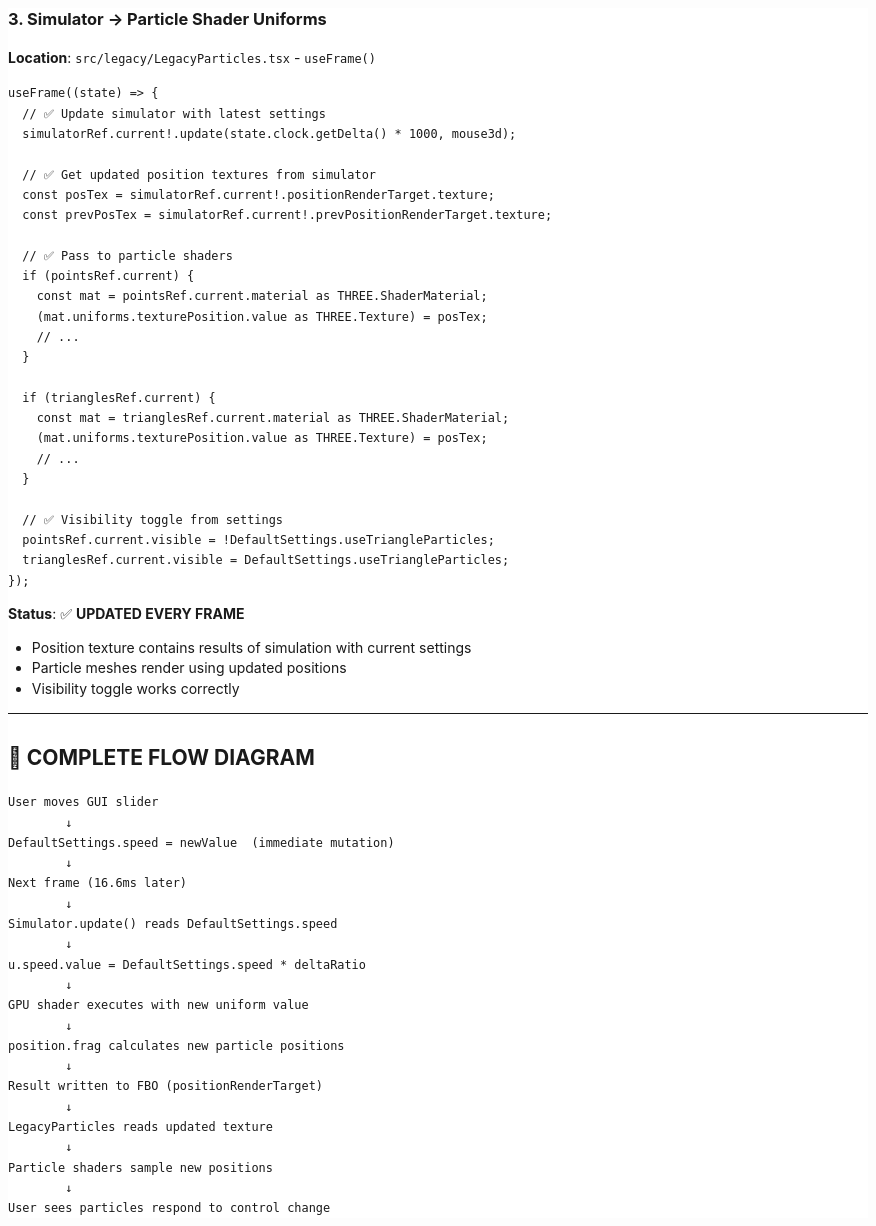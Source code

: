 ### 3. Simulator → Particle Shader Uniforms

**Location**: `src/legacy/LegacyParticles.tsx` - `useFrame()`

```tsx
useFrame((state) => {
  // ✅ Update simulator with latest settings
  simulatorRef.current!.update(state.clock.getDelta() * 1000, mouse3d);

  // ✅ Get updated position textures from simulator
  const posTex = simulatorRef.current!.positionRenderTarget.texture;
  const prevPosTex = simulatorRef.current!.prevPositionRenderTarget.texture;

  // ✅ Pass to particle shaders
  if (pointsRef.current) {
    const mat = pointsRef.current.material as THREE.ShaderMaterial;
    (mat.uniforms.texturePosition.value as THREE.Texture) = posTex;
    // ...
  }

  if (trianglesRef.current) {
    const mat = trianglesRef.current.material as THREE.ShaderMaterial;
    (mat.uniforms.texturePosition.value as THREE.Texture) = posTex;
    // ...
  }

  // ✅ Visibility toggle from settings
  pointsRef.current.visible = !DefaultSettings.useTriangleParticles;
  trianglesRef.current.visible = DefaultSettings.useTriangleParticles;
});
```

**Status**: ✅ **UPDATED EVERY FRAME**
- Position texture contains results of simulation with current settings
- Particle meshes render using updated positions
- Visibility toggle works correctly

---

## 🎯 COMPLETE FLOW DIAGRAM

```
User moves GUI slider
        ↓
DefaultSettings.speed = newValue  (immediate mutation)
        ↓
Next frame (16.6ms later)
        ↓
Simulator.update() reads DefaultSettings.speed
        ↓
u.speed.value = DefaultSettings.speed * deltaRatio
        ↓
GPU shader executes with new uniform value
        ↓
position.frag calculates new particle positions
        ↓
Result written to FBO (positionRenderTarget)
        ↓
LegacyParticles reads updated texture
        ↓
Particle shaders sample new positions
        ↓
User sees particles respond to control change
```
